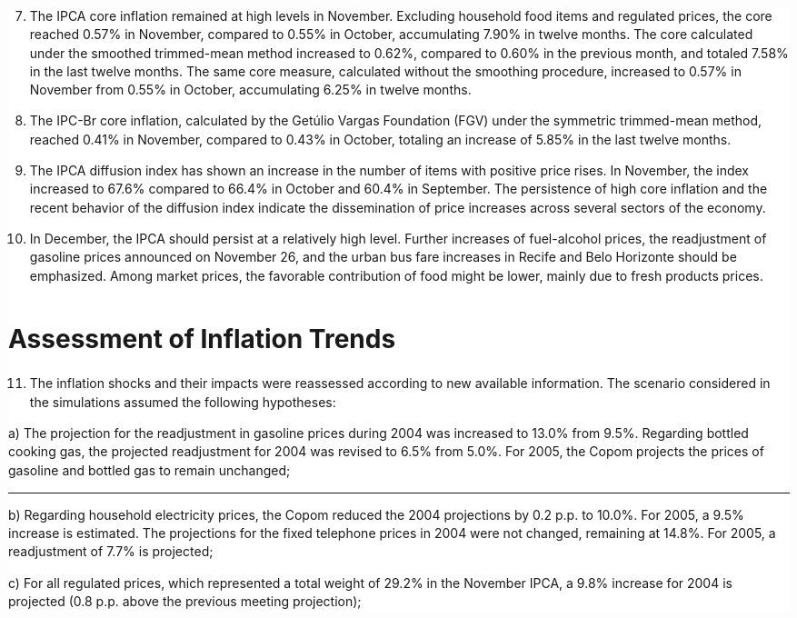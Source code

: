 7. The IPCA core inflation remained at high levels in November. Excluding household food items and
regulated prices, the core reached 0.57% in November, compared to 0.55% in October, accumulating 7.90% in
twelve months. The core calculated under the smoothed trimmed-mean method increased to 0.62%, compared to
0.60% in the previous month, and totaled 7.58% in the last twelve months. The same core measure, calculated
without the smoothing procedure, increased to 0.57% in November from 0.55% in October, accumulating 6.25% in
twelve months.

8. The IPC-Br core inflation, calculated by the Getúlio Vargas Foundation (FGV) under the symmetric
trimmed-mean method, reached 0.41% in November, compared to 0.43% in October, totaling an increase of 5.85%
in the last twelve months.

9. The IPCA diffusion index has shown an increase in the number of items with positive price rises. In
November, the index increased to 67.6% compared to 66.4% in October and 60.4% in September. The persistence
of high core inflation and the recent behavior of the diffusion index indicate the dissemination of price increases
across several sectors of the economy.

10. In December, the IPCA should persist at a relatively high level. Further increases of fuel-alcohol prices, the
readjustment of gasoline prices announced on November 26, and the urban bus fare increases in Recife and Belo
Horizonte should be emphasized. Among market prices, the favorable contribution of food might be lower, mainly
due to fresh products prices.

# Assessment of Inflation Trends

11. The inflation shocks and their impacts were reassessed according to new available information. The
scenario considered in the simulations assumed the following hypotheses:

a) The projection for the readjustment in gasoline prices during 2004 was increased to 13.0% from 9.5%.
Regarding bottled cooking gas, the projected readjustment for 2004 was revised to 6.5% from 5.0%. For 2005, the
Copom projects the prices of gasoline and bottled gas to remain unchanged;


-----

b) Regarding household electricity prices, the Copom reduced the 2004 projections by 0.2 p.p. to 10.0%.
For 2005, a 9.5% increase is estimated. The projections for the fixed telephone prices in 2004 were not changed,
remaining at 14.8%. For 2005, a readjustment of 7.7% is projected;

c) For all regulated prices, which represented a total weight of 29.2% in the November IPCA, a 9.8%
increase for 2004 is projected (0.8 p.p. above the previous meeting projection);
